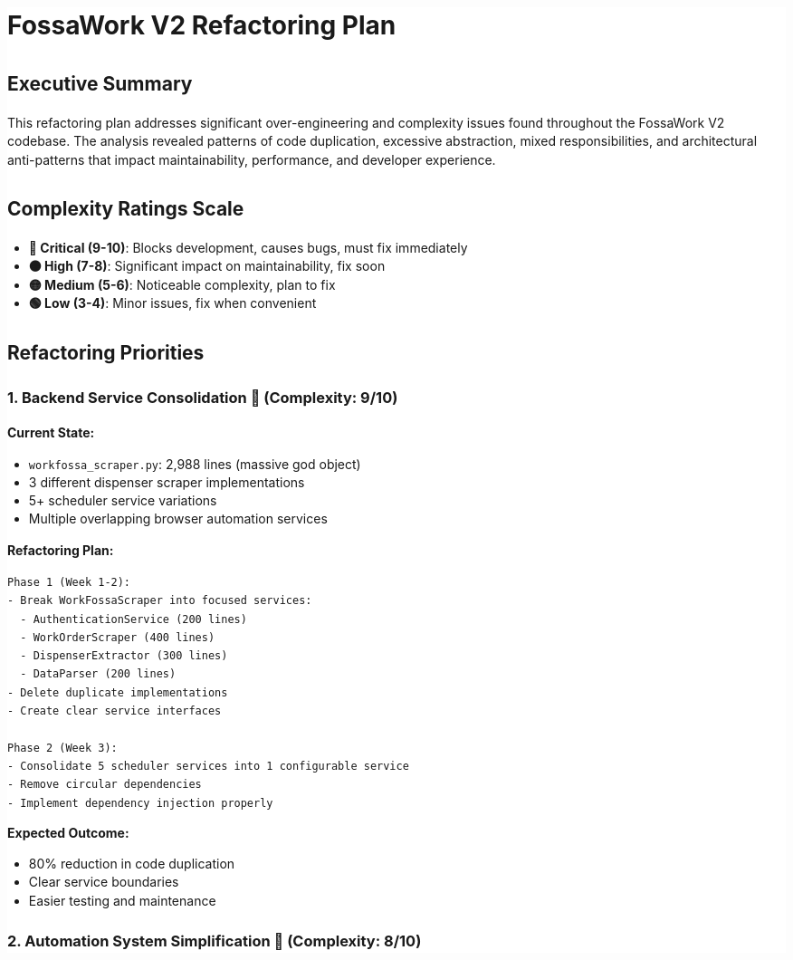 # FossaWork V2 Refactoring Plan

## Executive Summary

This refactoring plan addresses significant over-engineering and complexity issues found throughout the FossaWork V2 codebase. The analysis revealed patterns of code duplication, excessive abstraction, mixed responsibilities, and architectural anti-patterns that impact maintainability, performance, and developer experience.

## Complexity Ratings Scale

- **🔴 Critical (9-10)**: Blocks development, causes bugs, must fix immediately
- **🟠 High (7-8)**: Significant impact on maintainability, fix soon
- **🟡 Medium (5-6)**: Noticeable complexity, plan to fix
- **🟢 Low (3-4)**: Minor issues, fix when convenient

## Refactoring Priorities

### 1. Backend Service Consolidation 🔴 (Complexity: 9/10)

**Current State:**
- `workfossa_scraper.py`: 2,988 lines (massive god object)
- 3 different dispenser scraper implementations
- 5+ scheduler service variations
- Multiple overlapping browser automation services

**Refactoring Plan:**
```
Phase 1 (Week 1-2):
- Break WorkFossaScraper into focused services:
  - AuthenticationService (200 lines)
  - WorkOrderScraper (400 lines)
  - DispenserExtractor (300 lines)
  - DataParser (200 lines)
- Delete duplicate implementations
- Create clear service interfaces

Phase 2 (Week 3):
- Consolidate 5 scheduler services into 1 configurable service
- Remove circular dependencies
- Implement dependency injection properly
```

**Expected Outcome:**
- 80% reduction in code duplication
- Clear service boundaries
- Easier testing and maintenance

### 2. Automation System Simplification 🔴 (Complexity: 8/10)
